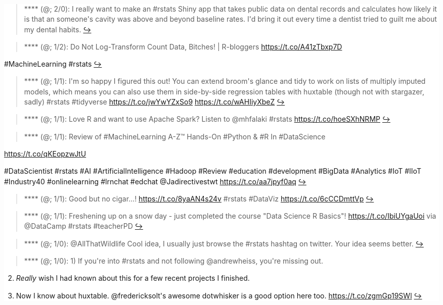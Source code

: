 


> **** (@; 2/0): I really want to make an #rstats Shiny app that takes public data on dental records and calculates how likely it is that an someone's cavity was above and beyond baseline rates. I'd bring it out every time a dentist tried to guilt me about my dental habits.  [&#8618;](https://twitter.com/dataandme/status/971779465792630784)




> **** (@; 1/2): Do Not Log-Transform Count Data, Bitches! | R-bloggers https://t.co/A41zTbxp7D
>
#MachineLearning 
#rstats  [&#8618;](https://twitter.com/dataandme/status/971809525522104320)




> **** (@; 1/1): I'm so happy I figured this out! You can extend broom's glance and tidy to work on lists of multiply imputed models, which means you can also use them in side-by-side regression tables with huxtable (though not with stargazer, sadly) #rstats #tidyverse https://t.co/jwYwYZxSo9 https://t.co/wAHIiyXbeZ  [&#8618;](https://twitter.com/dataandme/status/971837128844853249)




> **** (@; 1/1): Love R and want to use Apache Spark? Listen to @mhfalaki #rstats https://t.co/hoeSXhNRMP  [&#8618;](https://twitter.com/dataandme/status/971821831714889729)




> **** (@; 1/1): Review of #MachineLearning A-Z™ Hands-On #Python &amp; #R In #DataScience
>
https://t.co/qKEopzwJtU
>
#DataScientist #rstats #AI #ArtificialIntelligence #Hadoop #Review #education #development #BigData #Analytics #IoT #IIoT #Industry40 #onlinelearning #lrnchat #edchat @Jadirectivestwt https://t.co/aa7jpyf0aq  [&#8618;](https://twitter.com/dataandme/status/971820825920790528)




> **** (@; 1/1): Good but no cigar...!
https://t.co/8yaAN4s24v  #rstats #DataViz https://t.co/6cCCDmttVp  [&#8618;](https://twitter.com/dataandme/status/971817322401935360)




> **** (@; 1/1): Freshening up on a snow day - just completed the course "Data Science R Basics"! https://t.co/IbiUYgaUoi via @DataCamp #rstats #teacherPD  [&#8618;](https://twitter.com/dataandme/status/971806905587945472)




> **** (@; 1/0): @AllThatWildlife Cool idea, I usually just browse the #rstats hashtag on twitter. Your idea seems better.  [&#8618;](https://twitter.com/dataandme/status/971841516581851136)




> **** (@; 1/0): 1) If you're into #rstats and not following @andrewheiss, you're missing out.
>
2) *Really* wish I had known about this for a few recent projects I finished. 
>
3) Now I know about huxtable. @fredericksolt's awesome dotwhisker is a good option here too. https://t.co/zgmGp19SWl  [&#8618;](https://twitter.com/dataandme/status/971840555864018944)
